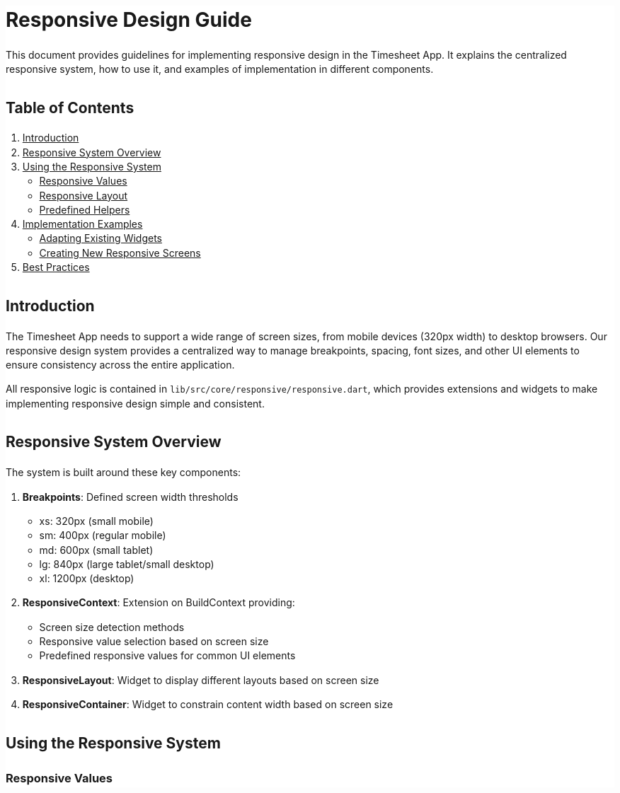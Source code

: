 # Responsive Design Guide

This document provides guidelines for implementing responsive design in the Timesheet App. It explains the centralized responsive system, how to use it, and examples of implementation in different components.

## Table of Contents

1. [Introduction](#introduction)
2. [Responsive System Overview](#responsive-system-overview)
3. [Using the Responsive System](#using-the-responsive-system)
   - [Responsive Values](#responsive-values)
   - [Responsive Layout](#responsive-layout)
   - [Predefined Helpers](#predefined-helpers)
4. [Implementation Examples](#implementation-examples)
   - [Adapting Existing Widgets](#adapting-existing-widgets)
   - [Creating New Responsive Screens](#creating-new-responsive-screens)
5. [Best Practices](#best-practices)

## Introduction

The Timesheet App needs to support a wide range of screen sizes, from mobile devices (320px width) to desktop browsers. Our responsive design system provides a centralized way to manage breakpoints, spacing, font sizes, and other UI elements to ensure consistency across the entire application.

All responsive logic is contained in `lib/src/core/responsive/responsive.dart`, which provides extensions and widgets to make implementing responsive design simple and consistent.

## Responsive System Overview

The system is built around these key components:

1. **Breakpoints**: Defined screen width thresholds
   - xs: 320px (small mobile)
   - sm: 400px (regular mobile)
   - md: 600px (small tablet)
   - lg: 840px (large tablet/small desktop)
   - xl: 1200px (desktop)

2. **ResponsiveContext**: Extension on BuildContext providing:
   - Screen size detection methods
   - Responsive value selection based on screen size
   - Predefined responsive values for common UI elements

3. **ResponsiveLayout**: Widget to display different layouts based on screen size

4. **ResponsiveContainer**: Widget to constrain content width based on screen size

## Using the Responsive System

### Responsive Values

